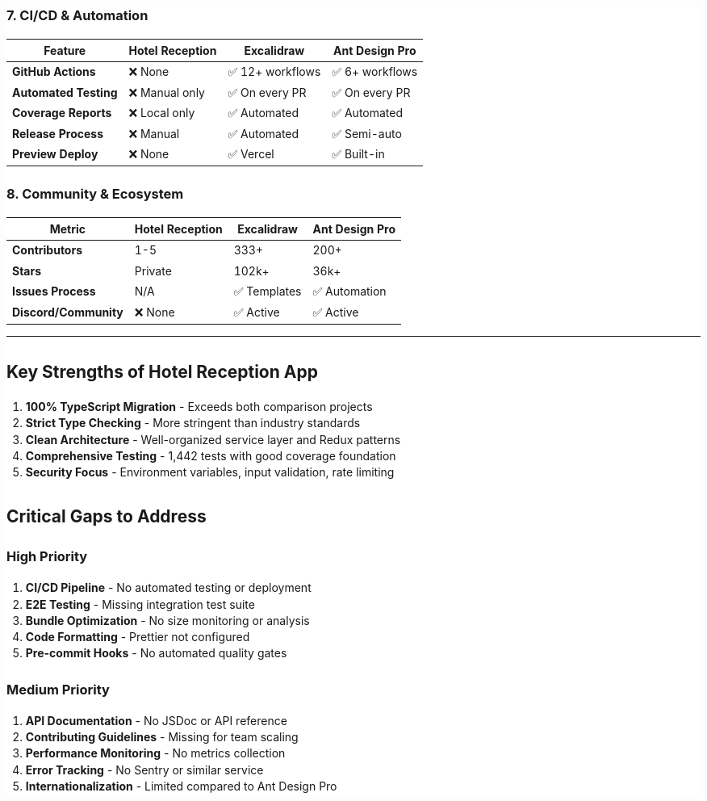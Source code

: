### 7. CI/CD & Automation

| Feature | Hotel Reception | Excalidraw | Ant Design Pro |
|---------|-----------------|------------|----------------|
| **GitHub Actions** | ❌ None | ✅ 12+ workflows | ✅ 6+ workflows |
| **Automated Testing** | ❌ Manual only | ✅ On every PR | ✅ On every PR |
| **Coverage Reports** | ❌ Local only | ✅ Automated | ✅ Automated |
| **Release Process** | ❌ Manual | ✅ Automated | ✅ Semi-auto |
| **Preview Deploy** | ❌ None | ✅ Vercel | ✅ Built-in |

### 8. Community & Ecosystem

| Metric | Hotel Reception | Excalidraw | Ant Design Pro |
|--------|-----------------|------------|----------------|
| **Contributors** | 1-5 | 333+ | 200+ |
| **Stars** | Private | 102k+ | 36k+ |
| **Issues Process** | N/A | ✅ Templates | ✅ Automation |
| **Discord/Community** | ❌ None | ✅ Active | ✅ Active |

---

## Key Strengths of Hotel Reception App

1. **100% TypeScript Migration** - Exceeds both comparison projects
2. **Strict Type Checking** - More stringent than industry standards
3. **Clean Architecture** - Well-organized service layer and Redux patterns
4. **Comprehensive Testing** - 1,442 tests with good coverage foundation
5. **Security Focus** - Environment variables, input validation, rate limiting

## Critical Gaps to Address

### High Priority
1. **CI/CD Pipeline** - No automated testing or deployment
2. **E2E Testing** - Missing integration test suite
3. **Bundle Optimization** - No size monitoring or analysis
4. **Code Formatting** - Prettier not configured
5. **Pre-commit Hooks** - No automated quality gates

### Medium Priority
1. **API Documentation** - No JSDoc or API reference
2. **Contributing Guidelines** - Missing for team scaling
3. **Performance Monitoring** - No metrics collection
4. **Error Tracking** - No Sentry or similar service
5. **Internationalization** - Limited compared to Ant Design Pro
